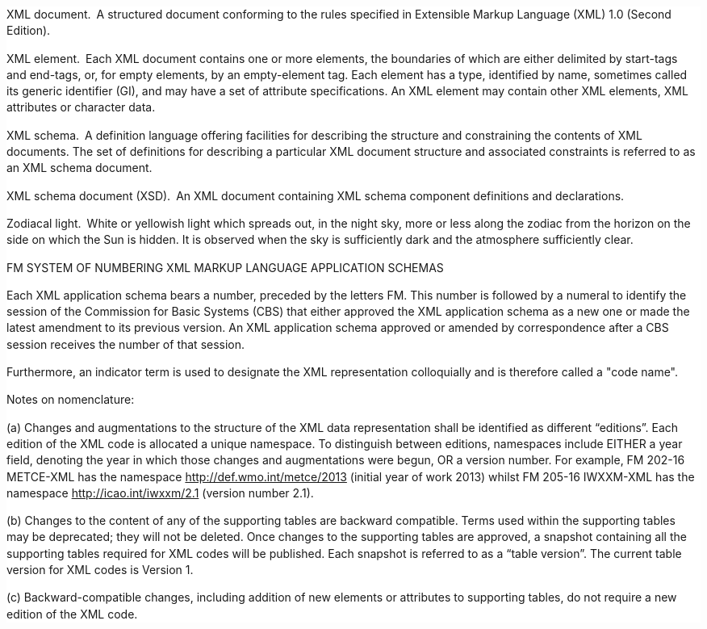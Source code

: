 XML document. A structured document conforming to the rules specified in
Extensible Markup Language (XML) 1.0 (Second Edition).

XML element. Each XML document contains one or more elements, the
boundaries of which are either delimited by start-tags and end-tags, or,
for empty elements, by an empty-element tag. Each element has a type,
identified by name, sometimes called its generic identifier (GI), and
may have a set of attribute specifications. An XML element may contain
other XML elements, XML attributes or character data.

XML schema. A definition language offering facilities for describing the
structure and constraining the contents of XML documents. The set of
definitions for describing a particular XML document structure and
associated constraints is referred to as an XML schema document.

XML schema document (XSD). An XML document containing XML schema
component definitions and declarations.

Zodiacal light. White or yellowish light which spreads out, in the night
sky, more or less along the zodiac from the horizon on the side on which
the Sun is hidden. It is observed when the sky is sufficiently dark and
the atmosphere sufficiently clear.

FM SYSTEM OF NUMBERING XML MARKUP LANGUAGE APPLICATION SCHEMAS

Each XML application schema bears a number, preceded by the letters FM.
This number is followed by a numeral to identify the session of the
Commission for Basic Systems (CBS) that either approved the XML
application schema as a new one or made the latest amendment to its
previous version. An XML application schema approved or amended by
correspondence after a CBS session receives the number of that session.

Furthermore, an indicator term is used to designate the XML
representation colloquially and is therefore called a "code name".

Notes on nomenclature:

(a) Changes and augmentations to the structure of the XML data
representation shall be identified as different “editions”. Each edition
of the XML code is allocated a unique namespace. To distinguish between
editions, namespaces include EITHER a year field, denoting the year in
which those changes and augmentations were begun, OR a version number.
For example, FM 202-16 METCE-XML has the namespace
<http://def.wmo.int/metce/2013> (initial year of work 2013) whilst
FM 205-16 IWXXM-XML has the namespace <http://icao.int/iwxxm/2.1>
(version number 2.1).

(b) Changes to the content of any of the supporting tables are backward
compatible. Terms used within the supporting tables may be deprecated;
they will not be deleted. Once changes to the supporting tables are
approved, a snapshot containing all the supporting tables required for
XML codes will be published. Each snapshot is referred to as a “table
version”. The current table version for XML codes is Version 1.

(c) Backward-compatible changes, including addition of new elements or
attributes to supporting tables, do not require a new edition of the XML
code.
